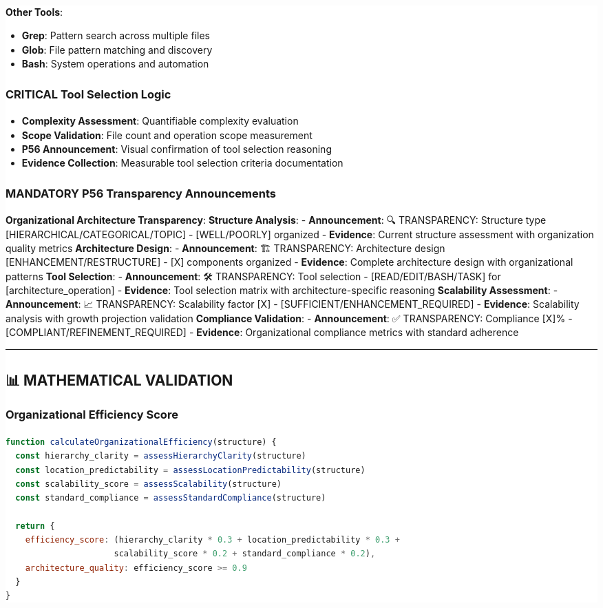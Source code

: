 **Other Tools**:
- **Grep**: Pattern search across multiple files
- **Glob**: File pattern matching and discovery
- **Bash**: System operations and automation

### **CRITICAL Tool Selection Logic**
- **Complexity Assessment**: Quantifiable complexity evaluation
- **Scope Validation**: File count and operation scope measurement
- **P56 Announcement**: Visual confirmation of tool selection reasoning
- **Evidence Collection**: Measurable tool selection criteria documentation

### **MANDATORY P56 Transparency Announcements**

**Organizational Architecture Transparency**:
  **Structure Analysis**:
    - **Announcement**: 🔍 TRANSPARENCY: Structure type [HIERARCHICAL/CATEGORICAL/TOPIC] - [WELL/POORLY] organized
    - **Evidence**: Current structure assessment with organization quality metrics
  **Architecture Design**:
    - **Announcement**: 🏗️ TRANSPARENCY: Architecture design [ENHANCEMENT/RESTRUCTURE] - [X] components organized
    - **Evidence**: Complete architecture design with organizational patterns
  **Tool Selection**:
    - **Announcement**: 🛠️ TRANSPARENCY: Tool selection - [READ/EDIT/BASH/TASK] for [architecture_operation]
    - **Evidence**: Tool selection matrix with architecture-specific reasoning
  **Scalability Assessment**:
    - **Announcement**: 📈 TRANSPARENCY: Scalability factor [X] - [SUFFICIENT/ENHANCEMENT_REQUIRED]
    - **Evidence**: Scalability analysis with growth projection validation
  **Compliance Validation**:
    - **Announcement**: ✅ TRANSPARENCY: Compliance [X]% - [COMPLIANT/REFINEMENT_REQUIRED]
    - **Evidence**: Organizational compliance metrics with standard adherence

---

## 📊 **MATHEMATICAL VALIDATION**

### **Organizational Efficiency Score**
```javascript
function calculateOrganizationalEfficiency(structure) {
  const hierarchy_clarity = assessHierarchyClarity(structure)
  const location_predictability = assessLocationPredictability(structure)
  const scalability_score = assessScalability(structure)
  const standard_compliance = assessStandardCompliance(structure)
  
  return {
    efficiency_score: (hierarchy_clarity * 0.3 + location_predictability * 0.3 + 
                      scalability_score * 0.2 + standard_compliance * 0.2),
    architecture_quality: efficiency_score >= 0.9
  }
}
```
